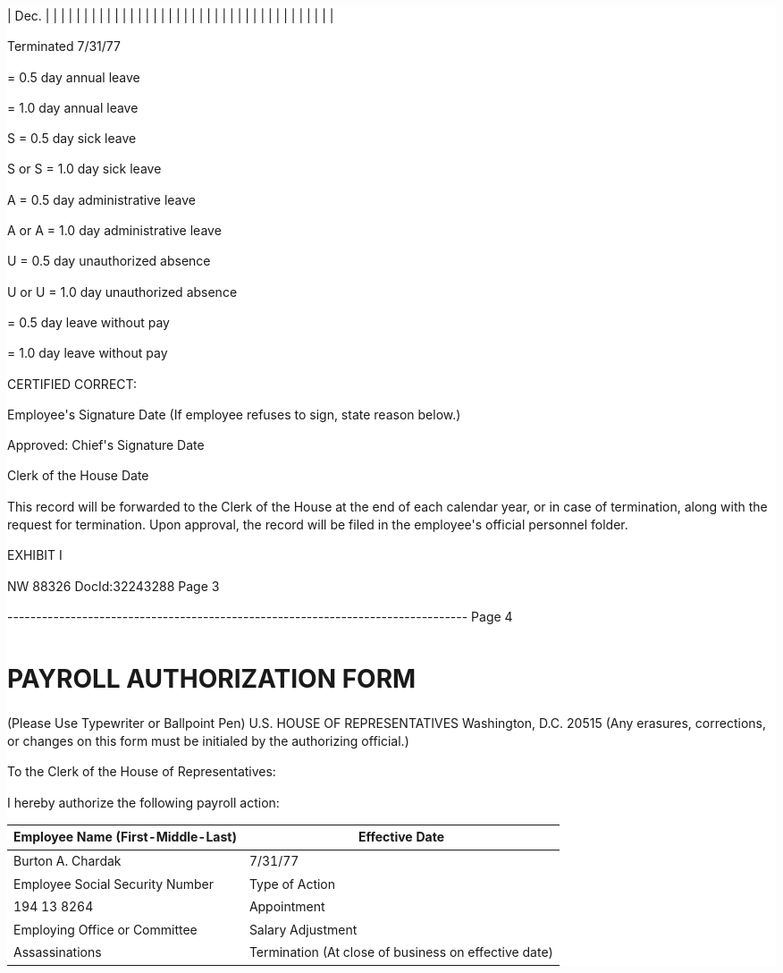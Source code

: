 | Dec.  |     |     |     |     |     |     |     |     |     |     |     |     |     |     |     |     |     |       |     |     |     |       |       |       |     |     |     |     |     |     |     |                          |                          |                        |                           |                   |     |

Terminated 7/31/77

= 0.5 day annual leave

= 1.0 day annual leave

S = 0.5 day sick leave

S or S = 1.0 day sick leave

A = 0.5 day administrative leave

A or A = 1.0 day administrative leave

U = 0.5 day unauthorized absence

U or U = 1.0 day unauthorized absence

= 0.5 day leave without pay

= 1.0 day leave without pay

CERTIFIED CORRECT:

Employee's Signature Date
(If employee refuses to sign, state reason below.)

Approved: Chief's Signature Date

Clerk of the House Date

This record will be forwarded to the Clerk of the House at the end of each calendar year, or in case of termination, along with the request for termination. Upon approval, the record will be filed in the employee's official personnel folder.

EXHIBIT I

NW 88326
DocId:32243288 Page 3


-------------------------------------------------------------------------------- Page 4

# PAYROLL AUTHORIZATION FORM
(Please Use Typewriter or Ballpoint Pen) U.S. HOUSE OF REPRESENTATIVES Washington, D.C. 20515 (Any erasures, corrections, or changes on this form must be initialed by the authorizing official.)

To the Clerk of the House of Representatives:

I hereby authorize the following payroll action:

| Employee Name (First-Middle-Last) | Effective Date                                       |
| --------------------------------- | ---------------------------------------------------- |
| Burton A. Chardak                 | 7/31/77                                              |
| Employee Social Security Number   | Type of Action                                       |
| 194 13 8264                       | Appointment                                          |
| Employing Office or Committee     | Salary Adjustment                                    |
| Assassinations                    | Termination (At close of business on effective date) |
